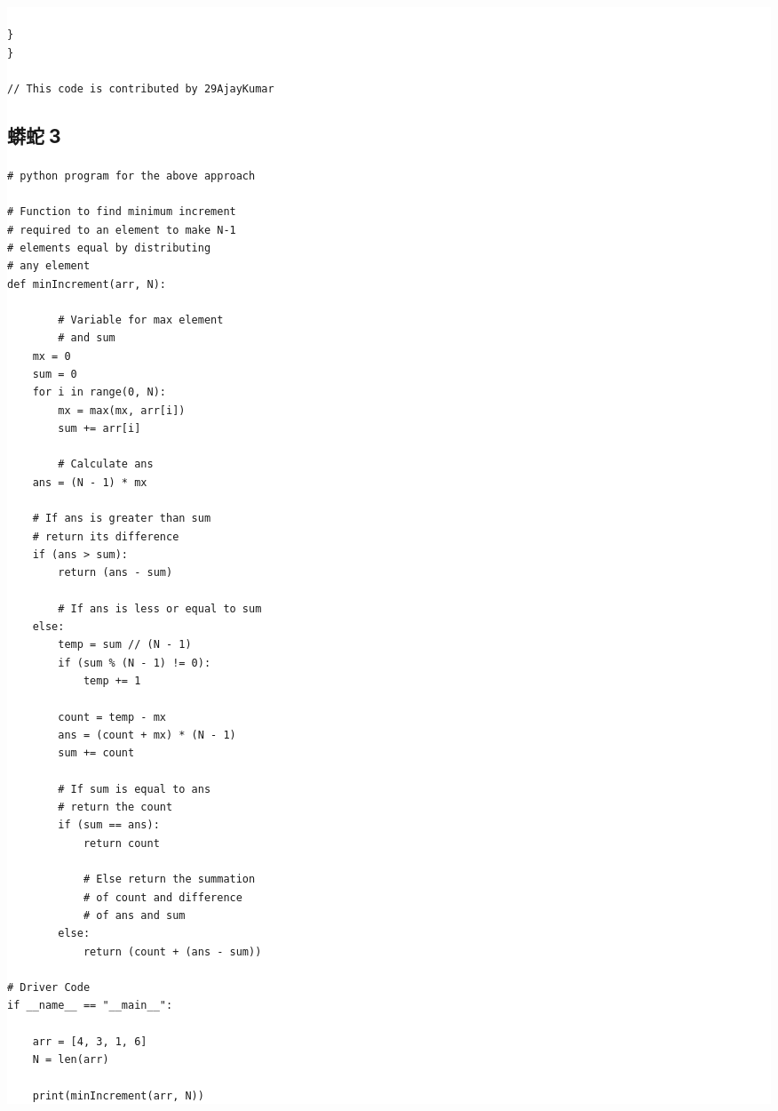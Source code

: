 ```

}
}

// This code is contributed by 29AjayKumar
```

## 蟒蛇 3

```
# python program for the above approach

# Function to find minimum increment
# required to an element to make N-1
# elements equal by distributing
# any element
def minIncrement(arr, N):

        # Variable for max element
        # and sum
    mx = 0
    sum = 0
    for i in range(0, N):
        mx = max(mx, arr[i])
        sum += arr[i]

        # Calculate ans
    ans = (N - 1) * mx

    # If ans is greater than sum
    # return its difference
    if (ans > sum):
        return (ans - sum)

        # If ans is less or equal to sum
    else:
        temp = sum // (N - 1)
        if (sum % (N - 1) != 0):
            temp += 1

        count = temp - mx
        ans = (count + mx) * (N - 1)
        sum += count

        # If sum is equal to ans
        # return the count
        if (sum == ans):
            return count

            # Else return the summation
            # of count and difference
            # of ans and sum
        else:
            return (count + (ans - sum))

# Driver Code
if __name__ == "__main__":

    arr = [4, 3, 1, 6]
    N = len(arr)

    print(minIncrement(arr, N))

```